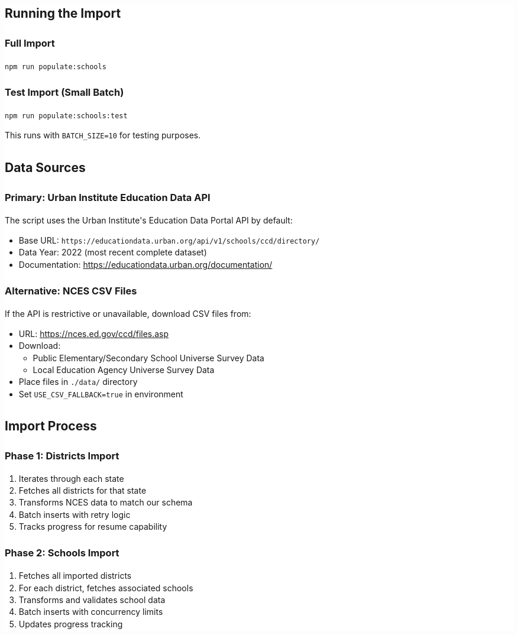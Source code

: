 ## Running the Import

### Full Import

```bash
npm run populate:schools
```

### Test Import (Small Batch)

```bash
npm run populate:schools:test
```

This runs with `BATCH_SIZE=10` for testing purposes.

## Data Sources

### Primary: Urban Institute Education Data API

The script uses the Urban Institute's Education Data Portal API by default:

- Base URL: `https://educationdata.urban.org/api/v1/schools/ccd/directory/`
- Data Year: 2022 (most recent complete dataset)
- Documentation: https://educationdata.urban.org/documentation/

### Alternative: NCES CSV Files

If the API is restrictive or unavailable, download CSV files from:

- URL: https://nces.ed.gov/ccd/files.asp
- Download:
  - Public Elementary/Secondary School Universe Survey Data
  - Local Education Agency Universe Survey Data
- Place files in `./data/` directory
- Set `USE_CSV_FALLBACK=true` in environment

## Import Process

### Phase 1: Districts Import

1. Iterates through each state
2. Fetches all districts for that state
3. Transforms NCES data to match our schema
4. Batch inserts with retry logic
5. Tracks progress for resume capability

### Phase 2: Schools Import

1. Fetches all imported districts
2. For each district, fetches associated schools
3. Transforms and validates school data
4. Batch inserts with concurrency limits
5. Updates progress tracking
